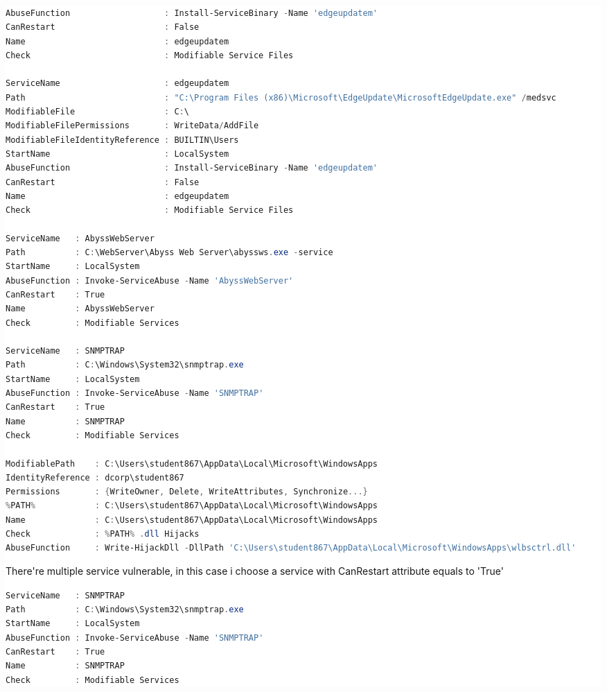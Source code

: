 ```powershell
AbuseFunction                   : Install-ServiceBinary -Name 'edgeupdatem'
CanRestart                      : False
Name                            : edgeupdatem
Check                           : Modifiable Service Files

ServiceName                     : edgeupdatem
Path                            : "C:\Program Files (x86)\Microsoft\EdgeUpdate\MicrosoftEdgeUpdate.exe" /medsvc
ModifiableFile                  : C:\
ModifiableFilePermissions       : WriteData/AddFile
ModifiableFileIdentityReference : BUILTIN\Users
StartName                       : LocalSystem
AbuseFunction                   : Install-ServiceBinary -Name 'edgeupdatem'
CanRestart                      : False
Name                            : edgeupdatem
Check                           : Modifiable Service Files

ServiceName   : AbyssWebServer
Path          : C:\WebServer\Abyss Web Server\abyssws.exe -service
StartName     : LocalSystem
AbuseFunction : Invoke-ServiceAbuse -Name 'AbyssWebServer'
CanRestart    : True
Name          : AbyssWebServer
Check         : Modifiable Services

ServiceName   : SNMPTRAP
Path          : C:\Windows\System32\snmptrap.exe
StartName     : LocalSystem
AbuseFunction : Invoke-ServiceAbuse -Name 'SNMPTRAP'
CanRestart    : True
Name          : SNMPTRAP
Check         : Modifiable Services

ModifiablePath    : C:\Users\student867\AppData\Local\Microsoft\WindowsApps
IdentityReference : dcorp\student867
Permissions       : {WriteOwner, Delete, WriteAttributes, Synchronize...}
%PATH%            : C:\Users\student867\AppData\Local\Microsoft\WindowsApps
Name              : C:\Users\student867\AppData\Local\Microsoft\WindowsApps
Check             : %PATH% .dll Hijacks
AbuseFunction     : Write-HijackDll -DllPath 'C:\Users\student867\AppData\Local\Microsoft\WindowsApps\wlbsctrl.dll'
```

There're multiple service vulnerable, in this case i choose a service with CanRestart attribute equals to 'True'&#x20;

```powershell
ServiceName   : SNMPTRAP
Path          : C:\Windows\System32\snmptrap.exe
StartName     : LocalSystem
AbuseFunction : Invoke-ServiceAbuse -Name 'SNMPTRAP'
CanRestart    : True
Name          : SNMPTRAP
Check         : Modifiable Services
```
